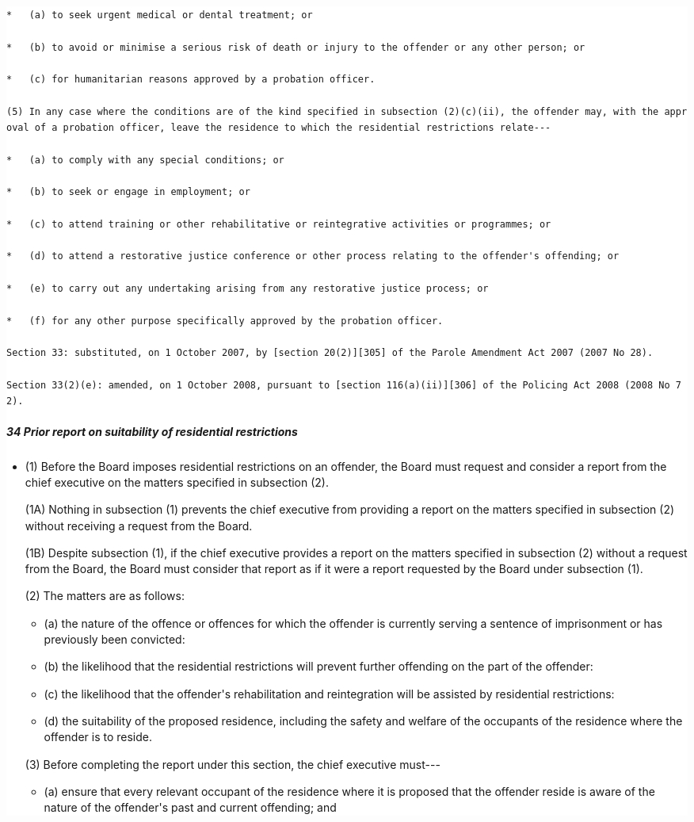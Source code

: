     *   (a) to seek urgent medical or dental treatment; or
    
    *   (b) to avoid or minimise a serious risk of death or injury to the offender or any other person; or
    
    *   (c) for humanitarian reasons approved by a probation officer.
    
    (5) In any case where the conditions are of the kind specified in subsection (2)(c)(ii), the offender may, with the approval of a probation officer, leave the residence to which the residential restrictions relate---
        
    *   (a) to comply with any special conditions; or
    
    *   (b) to seek or engage in employment; or
    
    *   (c) to attend training or other rehabilitative or reintegrative activities or programmes; or
    
    *   (d) to attend a restorative justice conference or other process relating to the offender's offending; or
    
    *   (e) to carry out any undertaking arising from any restorative justice process; or
    
    *   (f) for any other purpose specifically approved by the probation officer.
    
    Section 33: substituted, on 1 October 2007, by [section 20(2)][305] of the Parole Amendment Act 2007 (2007 No 28).
    
    Section 33(2)(e): amended, on 1 October 2008, pursuant to [section 116(a)(ii)][306] of the Policing Act 2008 (2008 No 72).

##### 34 Prior report on suitability of residential restrictions
    
*   (1) Before the Board imposes residential restrictions on an offender, the Board must request and consider a report from the chief executive on the matters specified in subsection (2).
    
    (1A) Nothing in subsection (1) prevents the chief executive from providing a report on the matters specified in subsection (2) without receiving a request from the Board. 
    
    (1B) Despite subsection (1), if the chief executive provides a report on the matters specified in subsection (2) without a request from the Board, the Board must consider that report as if it were a report requested by the Board under subsection (1).
    
    (2) The matters are as follows:
        
    *   (a) the nature of the offence or offences for which the offender is currently serving a sentence of imprisonment or has previously been convicted:
    
    *   (b) the likelihood that the residential restrictions will prevent further offending on the part of the offender:
    
    *   (c) the likelihood that the offender's rehabilitation and reintegration will be assisted by residential restrictions:
    
    *   (d) the suitability of the proposed residence, including the safety and welfare of the occupants of the residence where the offender is to reside.
    
    (3) Before completing the report under this section, the chief executive must---
        
    *   (a) ensure that every relevant occupant of the residence where it is proposed that the offender reside is aware of the nature of the offender's past and current offending; and
    